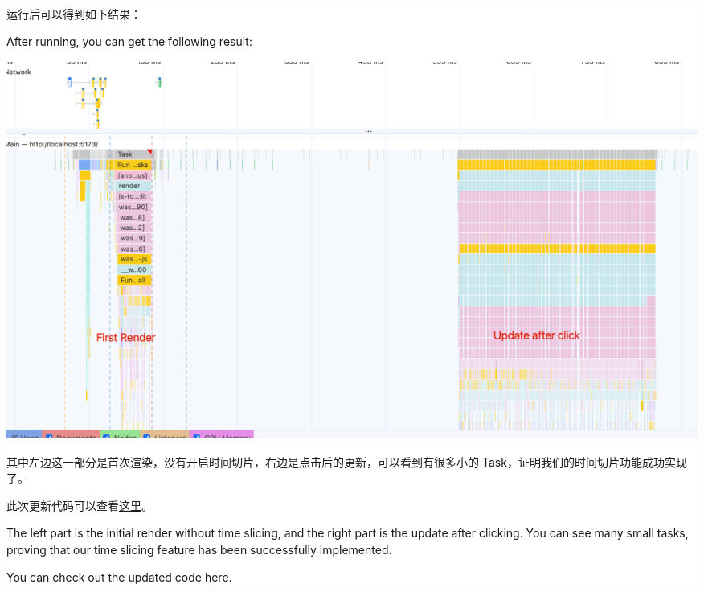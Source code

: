 运行后可以得到如下结果：

After running, you can get the following result:

![](./big-react-wasm-17/1.png)

其中左边这一部分是首次渲染，没有开启时间切片，右边是点击后的更新，可以看到有很多小的 Task，证明我们的时间切片功能成功实现了。

此次更新代码可以查看[这里](https://github.com/ParadeTo/big-react-wasm/pull/16)。

The left part is the initial render without time slicing, and the right part is the update after clicking. You can see many small tasks, proving that our time slicing feature has been successfully implemented.

You can check out the updated code here.
